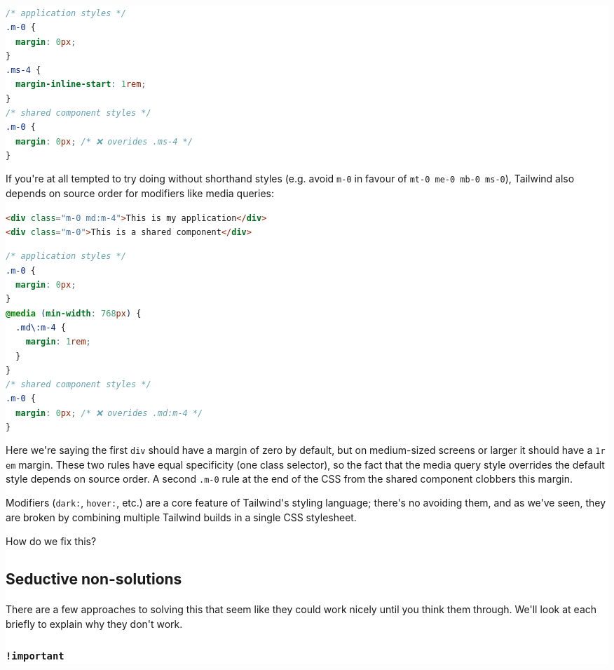 ```css
/* application styles */
.m-0 {
  margin: 0px;
}
.ms-4 {
  margin-inline-start: 1rem;
}
/* shared component styles */
.m-0 {
  margin: 0px; /* ❌ overides .ms-4 */
}
```

If you're at all tempted to try doing without shorthand styles (e.g. avoid `m-0` in favour of `mt-0 me-0 mb-0 ms-0`), Tailwind also depends on source order for modifiers like media queries:

```html
<div class="m-0 md:m-4">This is my application</div>
<div class="m-0">This is a shared component</div>
```

```css
/* application styles */
.m-0 {
  margin: 0px;
}
@media (min-width: 768px) {
  .md\:m-4 {
    margin: 1rem;
  }
}
/* shared component styles */
.m-0 {
  margin: 0px; /* ❌ overides .md:m-4 */
}
```

Here we're saying the first `div` should have a margin of zero by default, but on medium-sized screens or larger it should have a `1rem` margin. These two rules have equal specificity (one class selector), so the fact that the media query style overrides the default style depends on source order. A second `.m-0` rule at the end of the CSS from the shared component clobbers this margin.

Modifiers (`dark:`, `hover:`, etc.) are a core feature of Tailwind's styling language; there's no avoiding them, and as we've seen, they are broken by combining multiple Tailwind builds in a single CSS stylesheet.

How do we fix this?

## Seductive non-solutions

There are a few approaches to solving this that seem like they could work nicely until you think them through. We'll look at each briefly to explain why they don't work.

### `!important`
